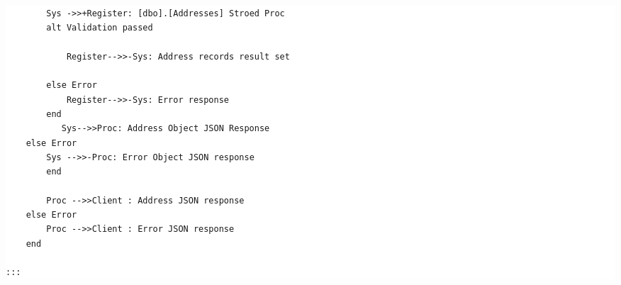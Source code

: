 ```mermaid
	    Sys ->>+Register: [dbo].[Addresses] Stroed Proc
	    alt Validation passed

	        Register-->>-Sys: Address records result set

	    else Error
	        Register-->>-Sys: Error response
	    end
           Sys-->>Proc: Address Object JSON Response 
	else Error
	    Sys -->>-Proc: Error Object JSON response
        end

        Proc -->>Client : Address JSON response
    else Error
        Proc -->>Client : Error JSON response
    end

:::
```
